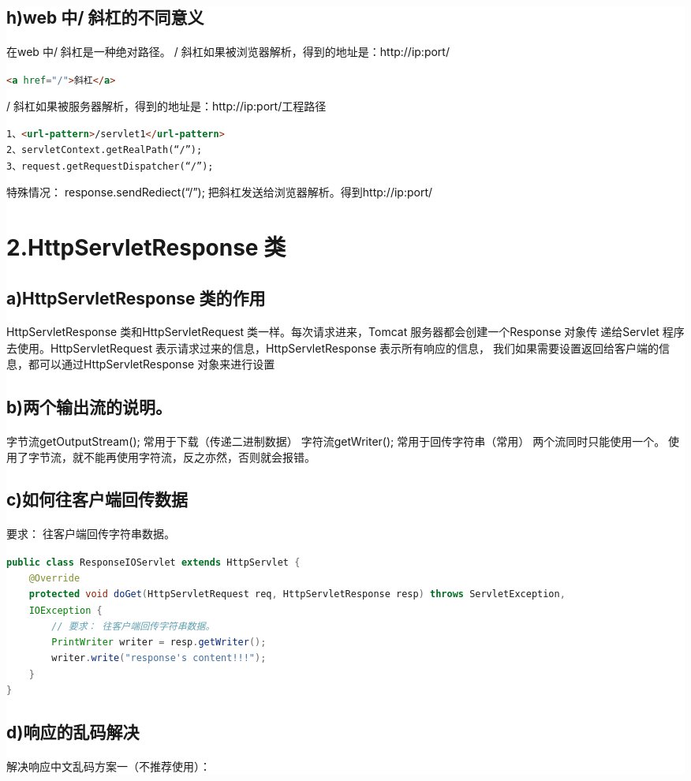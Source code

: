 ## h)web 中/ 斜杠的不同意义

在web 中/ 斜杠是一种绝对路径。
/ 斜杠如果被浏览器解析，得到的地址是：http://ip:port/

```html
<a href="/">斜杠</a>
```

/ 斜杠如果被服务器解析，得到的地址是：http://ip:port/工程路径

```html
1、<url-pattern>/servlet1</url-pattern>
2、servletContext.getRealPath(“/”);
3、request.getRequestDispatcher(“/”);
```



特殊情况： response.sendRediect(“/”); 把斜杠发送给浏览器解析。得到http://ip:port/

# 2.HttpServletResponse 类
## a)HttpServletResponse 类的作用
HttpServletResponse 类和HttpServletRequest 类一样。每次请求进来，Tomcat 服务器都会创建一个Response 对象传
递给Servlet 程序去使用。HttpServletRequest 表示请求过来的信息，HttpServletResponse 表示所有响应的信息，
我们如果需要设置返回给客户端的信息，都可以通过HttpServletResponse 对象来进行设置
## b)两个输出流的说明。
字节流getOutputStream(); 常用于下载（传递二进制数据）
字符流getWriter(); 常用于回传字符串（常用）
两个流同时只能使用一个。
使用了字节流，就不能再使用字符流，反之亦然，否则就会报错。
## c)如何往客户端回传数据
要求： 往客户端回传字符串数据。

```java
public class ResponseIOServlet extends HttpServlet {
    @Override
    protected void doGet(HttpServletRequest req, HttpServletResponse resp) throws ServletException,
    IOException {
        // 要求： 往客户端回传字符串数据。
        PrintWriter writer = resp.getWriter();
        writer.write("response's content!!!");
    }
}
```



## d)响应的乱码解决
解决响应中文乱码方案一（不推荐使用）：
